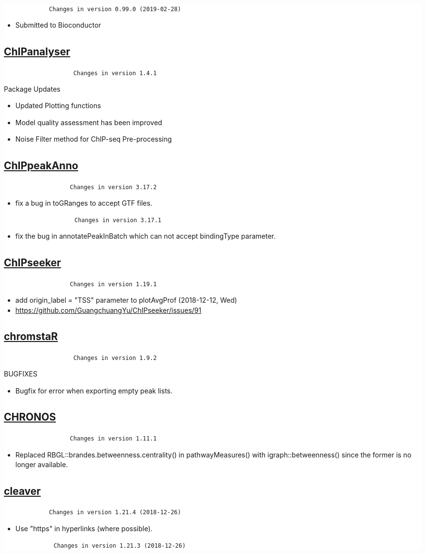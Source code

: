                  Changes in version 0.99.0 (2019-02-28)                 

- Submitted to Bioconductor

[ChIPanalyser](https://bioconductor.org/packages/ChIPanalyser)
------------

                        Changes in version 1.4.1                        

Package Updates

- Updated Plotting functions

- Model quality assessment has been improved

- Noise Filter method for ChIP-seq Pre-processing

[ChIPpeakAnno](https://bioconductor.org/packages/ChIPpeakAnno)
------------

                       Changes in version 3.17.2                        

- fix a bug in toGRanges to accept GTF files.

                       Changes in version 3.17.1                        

- fix the bug in annotatePeakInBatch which can not accept bindingType
  parameter.

[ChIPseeker](https://bioconductor.org/packages/ChIPseeker)
----------

                       Changes in version 1.19.1                        

- add origin_label = "TSS" parameter to plotAvgProf (2018-12-12, Wed)
- https://github.com/GuangchuangYu/ChIPseeker/issues/91

[chromstaR](https://bioconductor.org/packages/chromstaR)
---------

                        Changes in version 1.9.2                        

BUGFIXES

- Bugfix for error when exporting empty peak lists.

[CHRONOS](https://bioconductor.org/packages/CHRONOS)
-------

                       Changes in version 1.11.1                        

- Replaced RBGL::brandes.betweenness.centrality() in pathwayMeasures()
  with igraph::betweenness() since the former is no longer available.

[cleaver](https://bioconductor.org/packages/cleaver)
-------

                 Changes in version 1.21.4 (2018-12-26)                 

- Use "https" in hyperlinks (where possible).

                 Changes in version 1.21.3 (2018-12-26)                 
